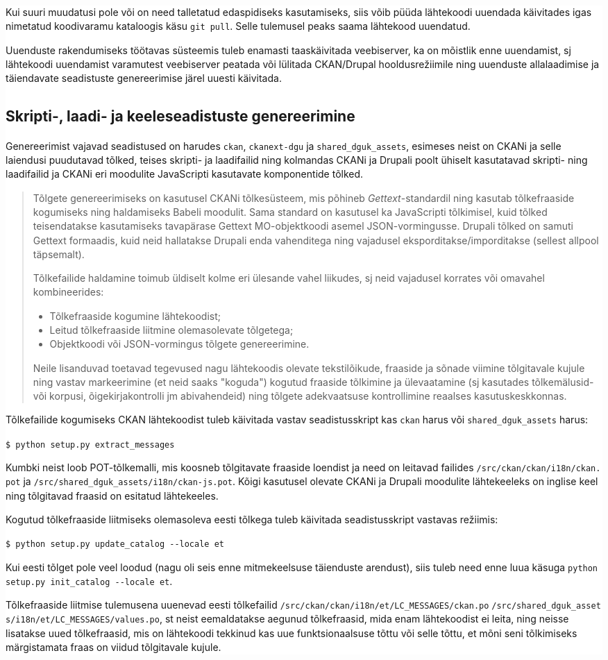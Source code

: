 Kui suuri muudatusi pole või on need talletatud edaspidiseks kasutamiseks, siis võib püüda lähtekoodi uuendada käivitades igas nimetatud koodivaramu kataloogis käsu `git pull`. Selle tulemusel peaks saama lähtekood uuendatud.

Uuenduste rakendumiseks töötavas süsteemis tuleb enamasti taaskäivitada veebiserver, ka on mõistlik enne uuendamist, sj lähtekoodi uuendamist varamutest veebiserver peatada või lülitada CKAN/Drupal hooldusrežiimile ning uuenduste allalaadimise ja täiendavate seadistuste genereerimise järel uuesti käivitada.

## Skripti-, laadi- ja keeleseadistuste genereerimine

Genereerimist vajavad seadistused on harudes `ckan`, `ckanext-dgu` ja `shared_dguk_assets`, esimeses neist on CKANi ja selle laiendusi puudutavad tõlked, teises skripti- ja laadifailid ning kolmandas CKANi ja Drupali poolt ühiselt kasutatavad skripti- ning laadifailid ja CKANi eri moodulite JavaScripti kasutavate komponentide tõlked.

> Tõlgete genereerimiseks on kasutusel CKANi tõlkesüsteem, mis põhineb _Gettext_-standardil ning kasutab tõlkefraaside kogumiseks ning haldamiseks Babeli moodulit. Sama standard on kasutusel ka JavaScripti tõlkimisel, kuid tõlked teisendatakse kasutamiseks tavapärase Gettext MO-objektkoodi asemel JSON-vormingusse. Drupali tõlked on samuti Gettext formaadis, kuid neid hallatakse Drupali enda vahenditega ning vajadusel eksporditakse/imporditakse (sellest allpool täpsemalt).
>
> Tõlkefailide haldamine toimub üldiselt kolme eri ülesande vahel liikudes, sj neid vajadusel korrates või omavahel kombineerides:
>
> * Tõlkefraaside kogumine lähtekoodist;
> * Leitud tõlkefraaside liitmine olemasolevate tõlgetega;
> * Objektkoodi või JSON-vormingus tõlgete genereerimine.
>
> Neile lisanduvad toetavad tegevused nagu lähtekoodis olevate tekstilõikude, fraaside ja sõnade viimine tõlgitavale kujule ning vastav markeerimine (et neid saaks "koguda") kogutud fraaside tõlkimine ja ülevaatamine (sj kasutades tõlkemälusid- või korpusi, õigekirjakontrolli jm abivahendeid) ning tõlgete adekvaatsuse kontrollimine reaalses kasutuskeskkonnas.

Tõlkefailide kogumiseks CKAN lähtekoodist tuleb käivitada vastav seadistusskript kas `ckan` harus või `shared_dguk_assets` harus:

	$ python setup.py extract_messages

Kumbki neist loob POT-tõlkemalli, mis koosneb tõlgitavate fraaside loendist ja need on leitavad failides `/src/ckan/ckan/i18n/ckan.pot` ja `/src/shared_dguk_assets/i18n/ckan-js.pot`. Kõigi kasutusel olevate CKANi ja Drupali moodulite lähtekeeleks on inglise keel ning tõlgitavad fraasid on esitatud lähtekeeles.

Kogutud tõlkefraaside liitmiseks olemasoleva eesti tõlkega tuleb käivitada seadistusskript vastavas režiimis:

	$ python setup.py update_catalog --locale et

Kui eesti tõlget pole veel loodud (nagu oli seis enne mitmekeelsuse täienduste arendust), siis tuleb need enne luua käsuga `python setup.py init_catalog --locale et`.

Tõlkefraaside liitmise tulemusena uuenevad eesti tõlkefailid `/src/ckan/ckan/i18n/et/LC_MESSAGES/ckan.po` `/src/shared_dguk_assets/i18n/et/LC_MESSAGES/values.po`, st neist eemaldatakse aegunud tõlkefraasid, mida enam lähtekoodist ei leita, ning neisse lisatakse uued tõlkefraasid, mis on lähtekoodi tekkinud kas uue funktsionaalsuse tõttu või selle tõttu, et mõni seni tõlkimiseks märgistamata fraas on viidud tõlgitavale kujule.
